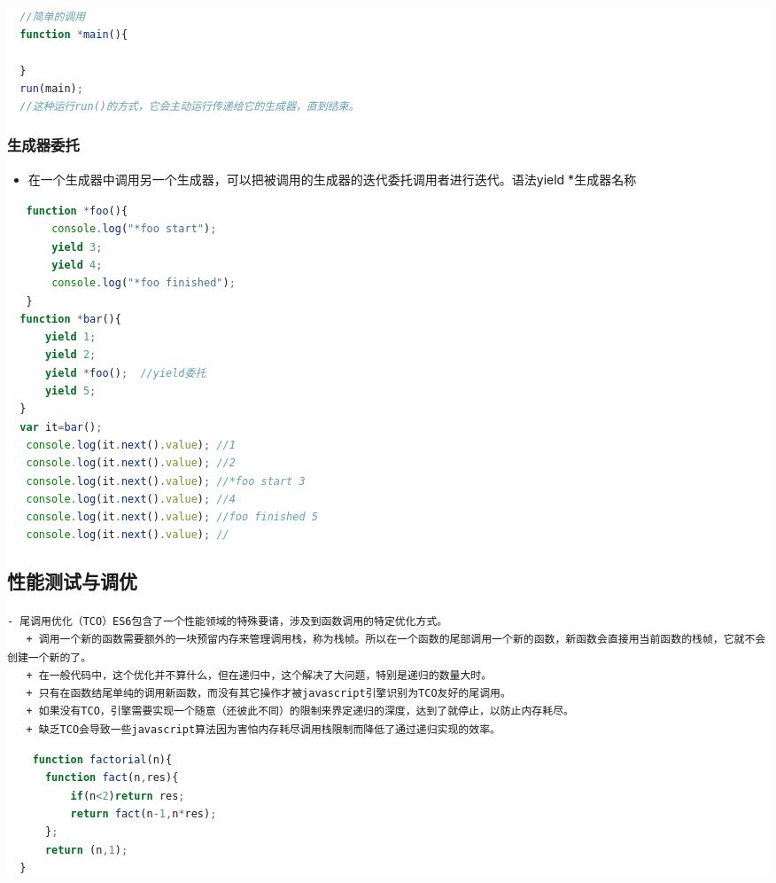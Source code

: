   ````js
    //简单的调用
    function *main(){

    }
    run(main);
    //这种运行run()的方式，它会主动运行传递给它的生成器，直到结束。
  ````
  ### 生成器委托
   - 在一个生成器中调用另一个生成器，可以把被调用的生成器的迭代委托调用者进行迭代。语法yield *生成器名称
  ````js
     function *foo(){
         console.log("*foo start");
         yield 3;
         yield 4;
         console.log("*foo finished");
     }
    function *bar(){
        yield 1;
        yield 2;
        yield *foo();  //yield委托
        yield 5;
    }
    var it=bar();
     console.log(it.next().value); //1
     console.log(it.next().value); //2
     console.log(it.next().value); //*foo start 3
     console.log(it.next().value); //4
     console.log(it.next().value); //foo finished 5
     console.log(it.next().value); //
  ````

  ## 性能测试与调优
    - 尾调用优化（TCO）ES6包含了一个性能领域的特殊要请，涉及到函数调用的特定优化方式。
       + 调用一个新的函数需要额外的一块预留内存来管理调用栈，称为栈帧。所以在一个函数的尾部调用一个新的函数，新函数会直接用当前函数的栈帧，它就不会创建一个新的了。
       + 在一般代码中，这个优化并不算什么，但在递归中，这个解决了大问题，特别是递归的数量大时。
       + 只有在函数结尾单纯的调用新函数，而没有其它操作才被javascript引擎识别为TCO友好的尾调用。
       + 如果没有TCO，引擎需要实现一个随意（还彼此不同）的限制来界定递归的深度，达到了就停止，以防止内存耗尽。
       + 缺乏TCO会导致一些javascript算法因为害怕内存耗尽调用栈限制而降低了通过递归实现的效率。
  ````js
      function factorial(n){
        function fact(n,res){
            if(n<2)return res;
            return fact(n-1,n*res);
        };
        return (n,1);
    }
  ````